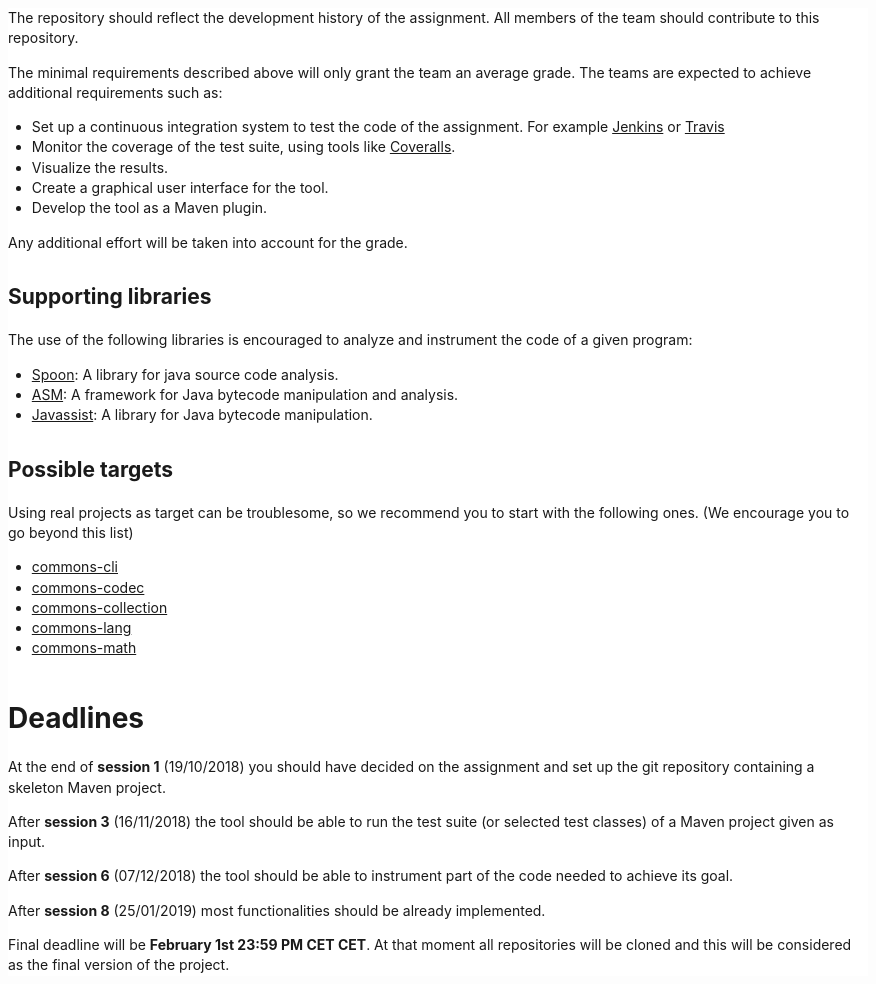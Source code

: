 The repository should reflect the development history of the assignment. All members of the team should contribute to this repository.

The minimal requirements described above will only grant the team an average grade. The teams are expected to achieve additional requirements such as:
* Set up a continuous integration system to test the code of the assignment. For example [Jenkins](https://jenkins.io/) or [Travis](https://travis-ci.org/)
* Monitor the coverage of the test suite, using tools like [Coveralls](https://coveralls.io/).
* Visualize the results.
* Create a graphical user interface for the tool.
* Develop the tool as a Maven plugin.

Any additional effort will be taken into account for the grade.

## Supporting libraries

The use of the following libraries is encouraged to analyze and instrument the code of a given program:
* [Spoon](http://spoon.gforge.inria.fr/): A library for java source code analysis.
* [ASM](https://asm.ow2.io/): A framework for Java bytecode manipulation and analysis.
* [Javassist](http://www.javassist.org/): A library for Java bytecode manipulation.


## Possible targets

Using real projects as target can be troublesome, so we recommend you to start with the following ones. (We encourage you to go beyond this list)

 * [commons-cli](https://github.com/apache/commons-cli)
 * [commons-codec](https://github.com/apache/commons-codec)
 * [commons-collection](https://github.com/apache/commons-collections)
 * [commons-lang](https://github.com/apache/commons-lang)
 * [commons-math](https://github.com/apache/commons-math)


# Deadlines

At the end of **session 1** (19/10/2018) you should have decided on the assignment and set up the git repository containing a skeleton Maven project.

After **session 3** (16/11/2018) the tool should be able to run the test suite (or selected test classes) of a Maven project given as input.

After **session 6** (07/12/2018) the tool should be able to instrument part of the code needed to achieve its goal.

After **session 8** (25/01/2019) most functionalities should be already implemented.

Final deadline will be  **February 1st 23:59 PM CET CET**. 
At that moment all repositories will be cloned and this will be considered as the final version of the project.

